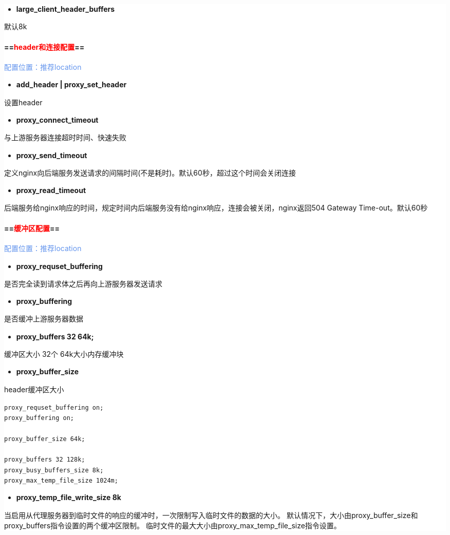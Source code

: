 - **large_client_header_buffers**

默认8k





#### ==<font color='red'>header和连接配置</font>==

<font color='cornflowerblue'>配置位置：推荐location</font>

- **add_header	 |	 proxy_set_header**

设置header

- **proxy_connect_timeout** 

与上游服务器连接超时时间、快速失败

- **proxy_send_timeout**

定义nginx向后端服务发送请求的间隔时间(不是耗时)。默认60秒，超过这个时间会关闭连接

- **proxy_read_timeout**

后端服务给nginx响应的时间，规定时间内后端服务没有给nginx响应，连接会被关闭，nginx返回504 Gateway Time-out。默认60秒

#### ==<font color='red'>缓冲区配置</font>==

<font color='cornflowerblue'>配置位置：推荐location</font>

- **proxy_requset_buffering**

是否完全读到请求体之后再向上游服务器发送请求

- **proxy_buffering** 

是否缓冲上游服务器数据

- **proxy_buffers 32 64k;**

缓冲区大小 32个 64k大小内存缓冲块

- **proxy_buffer_size**

header缓冲区大小

```nginx
proxy_requset_buffering on;
proxy_buffering on;

proxy_buffer_size 64k;

proxy_buffers 32 128k;
proxy_busy_buffers_size 8k;
proxy_max_temp_file_size 1024m;
```

- **proxy_temp_file_write_size 8k**

当启用从代理服务器到临时文件的响应的缓冲时，一次限制写入临时文件的数据的大小。 默认情况下，大小由proxy_buffer_size和proxy_buffers指令设置的两个缓冲区限制。 临时文件的最大大小由proxy_max_temp_file_size指令设置。  
